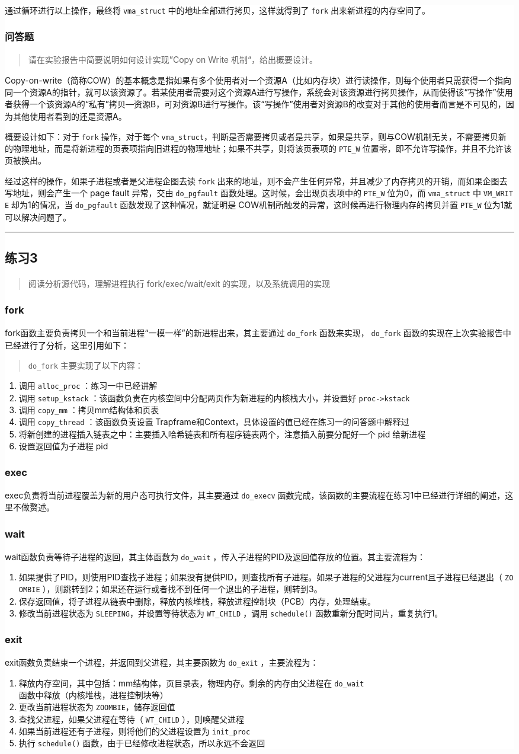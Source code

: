 通过循环进行以上操作，最终将 `vma_struct` 中的地址全部进行拷贝，这样就得到了 `fork` 出来新进程的内存空间了。

### **问答题**

> 请在实验报告中简要说明如何设计实现”Copy on Write 机制“，给出概要设计。

Copy-on-write（简称COW）的基本概念是指如果有多个使用者对一个资源A（比如内存块）进行读操作，则每个使用者只需获得一个指向同一个资源A的指针，就可以该资源了。若某使用者需要对这个资源A进行写操作，系统会对该资源进行拷贝操作，从而使得该“写操作”使用者获得一个该资源A的“私有”拷贝—资源B，可对资源B进行写操作。该“写操作”使用者对资源B的改变对于其他的使用者而言是不可见的，因为其他使用者看到的还是资源A。

概要设计如下：对于 `fork` 操作，对于每个 `vma_struct`，判断是否需要拷贝或者是共享，如果是共享，则与COW机制无关，不需要拷贝新的物理地址，而是将新进程的页表项指向旧进程的物理地址；如果不共享，则将该页表项的 `PTE_W` 位置零，即不允许写操作，并且不允许该页被换出。

经过这样的操作，如果子进程或者是父进程企图去读 `fork` 出来的地址，则不会产生任何异常，并且减少了内存拷贝的开销，而如果企图去写地址，则会产生一个 page fault 异常，交由 `do_pgfault` 函数处理。这时候，会出现页表项中的 `PTE_W` 位为0，而 `vma_struct` 中 `VM_WRITE` 却为1的情况，当 `do_pgfault` 函数发现了这种情况，就证明是 COW机制所触发的异常，这时候再进行物理内存的拷贝并置 `PTE_W` 位为1就可以解决问题了。

---

## 练习3

> 阅读分析源代码，理解进程执行 fork/exec/wait/exit 的实现，以及系统调用的实现

### fork

fork函数主要负责拷贝一个和当前进程“一模一样”的新进程出来，其主要通过 `do_fork` 函数来实现， `do_fork` 函数的实现在上次实验报告中已经进行了分析，这里引用如下：

> `do_fork` 主要实现了以下内容：
1. 调用 `alloc_proc` ：练习一中已经讲解
2. 调用 `setup_kstack` ：该函数负责在内核空间中分配两页作为新进程的内核栈大小，并设置好 `proc->kstack`
3. 调用 `copy_mm` ：拷贝mm结构体和页表
4. 调用 `copy_thread` ：该函数负责设置 Trapframe和Context，具体设置的值已经在练习一的问答题中解释过
5. 将新创建的进程插入链表之中：主要插入哈希链表和所有程序链表两个，注意插入前要分配好一个 pid 给新进程
6. 设置返回值为子进程 pid

### exec

exec负责将当前进程覆盖为新的用户态可执行文件，其主要通过 `do_execv` 函数完成，该函数的主要流程在练习1中已经进行详细的阐述，这里不做赘述。

### wait

wait函数负责等待子进程的返回，其主体函数为 `do_wait` ，传入子进程的PID及返回值存放的位置。其主要流程为：

1. 如果提供了PID，则使用PID查找子进程；如果没有提供PID，则查找所有子进程。如果子进程的父进程为current且子进程已经退出（ `ZOOMBIE` ），则跳转到2；如果还在运行或者找不到任何一个退出的子进程，则转到3。
2. 保存返回值，将子进程从链表中删除，释放内核堆栈，释放进程控制块（PCB）内存，处理结束。
3. 修改当前进程状态为 `SLEEPING`，并设置等待状态为 `WT_CHILD` ，调用 `schedule()` 函数重新分配时间片，重复执行1。

### exit

exit函数负责结束一个进程，并返回到父进程，其主要函数为 `do_exit` ，主要流程为：

1. 释放内存空间，其中包括：mm结构体，页目录表，物理内存。剩余的内存由父进程在 `do_wait` 函数中释放（内核堆栈，进程控制块等）
2. 更改当前进程状态为 `ZOOMBIE`，储存返回值
3. 查找父进程，如果父进程在等待（ `WT_CHILD` ），则唤醒父进程
4. 如果当前进程还有子进程，则将他们的父进程设置为 `init_proc` 
5. 执行 `schedule()` 函数，由于已经修改进程状态，所以永远不会返回
